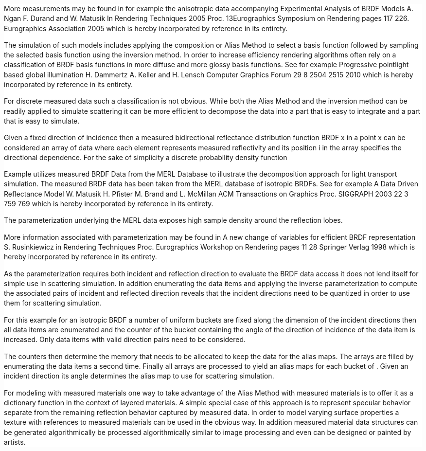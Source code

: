 More measurements may be found in for example the anisotropic data accompanying Experimental Analysis of BRDF Models A. Ngan F. Durand and W. Matusik In Rendering Techniques 2005 Proc. 13Eurographics Symposium on Rendering pages 117 226. Eurographics Association 2005 which is hereby incorporated by reference in its entirety.

The simulation of such models includes applying the composition or Alias Method to select a basis function followed by sampling the selected basis function using the inversion method. In order to increase efficiency rendering algorithms often rely on a classification of BRDF basis functions in more diffuse and more glossy basis functions. See for example Progressive pointlight based global illumination H. Dammertz A. Keller and H. Lensch Computer Graphics Forum 29 8 2504 2515 2010 which is hereby incorporated by reference in its entirety.

For discrete measured data such a classification is not obvious. While both the Alias Method and the inversion method can be readily applied to simulate scattering it can be more efficient to decompose the data into a part that is easy to integrate and a part that is easy to simulate.

Given a fixed direction of incidence then a measured bidirectional reflectance distribution function BRDF x in a point x can be considered an array of data where each element represents measured reflectivity and its position i in the array specifies the directional dependence. For the sake of simplicity a discrete probability density function

Example utilizes measured BRDF Data from the MERL Database to illustrate the decomposition approach for light transport simulation. The measured BRDF data has been taken from the MERL database of isotropic BRDFs. See for example A Data Driven Reflectance Model W. Matusik H. Pfister M. Brand and L. McMillan ACM Transactions on Graphics Proc. SIGGRAPH 2003 22 3 759 769 which is hereby incorporated by reference in its entirety.

The parameterization underlying the MERL data exposes high sample density around the reflection lobes.

More information associated with parameterization may be found in A new change of variables for efficient BRDF representation S. Rusinkiewicz in Rendering Techniques Proc. Eurographics Workshop on Rendering pages 11 28 Springer Verlag 1998 which is hereby incorporated by reference in its entirety.

As the parameterization requires both incident and reflection direction to evaluate the BRDF data access it does not lend itself for simple use in scattering simulation. In addition enumerating the data items and applying the inverse parameterization to compute the associated pairs of incident and reflected direction reveals that the incident directions need to be quantized in order to use them for scattering simulation.

For this example for an isotropic BRDF a number of uniform buckets are fixed along the dimension of the incident directions then all data items are enumerated and the counter of the bucket containing the angle of the direction of incidence of the data item is increased. Only data items with valid direction pairs need to be considered.

The counters then determine the memory that needs to be allocated to keep the data for the alias maps. The arrays are filled by enumerating the data items a second time. Finally all arrays are processed to yield an alias maps for each bucket of . Given an incident direction its angle determines the alias map to use for scattering simulation.

For modeling with measured materials one way to take advantage of the Alias Method with measured materials is to offer it as a dictionary function in the context of layered materials. A simple special case of this approach is to represent specular behavior separate from the remaining reflection behavior captured by measured data. In order to model varying surface properties a texture with references to measured materials can be used in the obvious way. In addition measured material data structures can be generated algorithmically be processed algorithmically similar to image processing and even can be designed or painted by artists.
